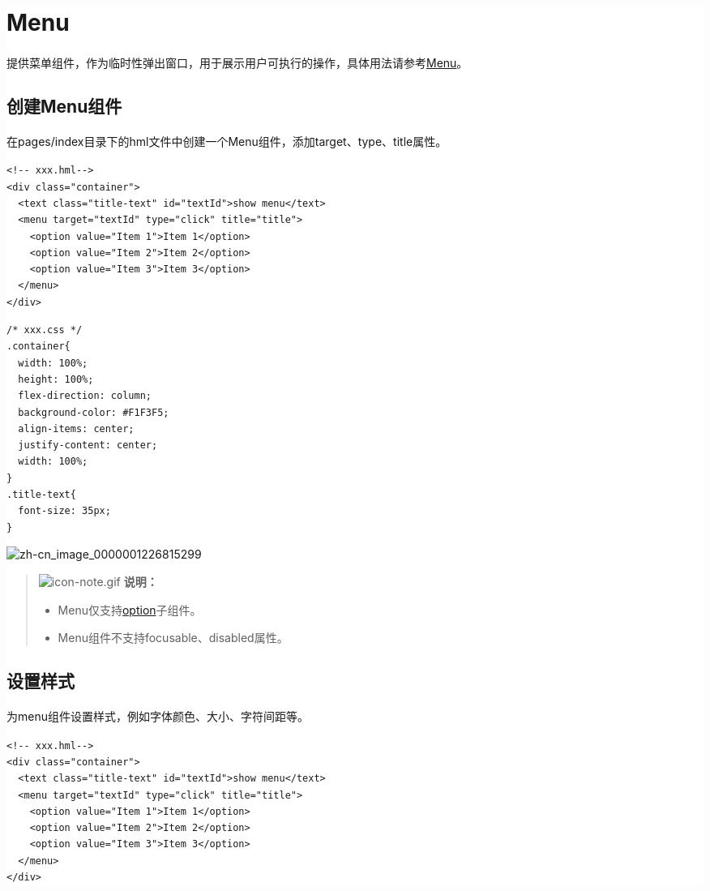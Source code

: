 # Menu


提供菜单组件，作为临时性弹出窗口，用于展示用户可执行的操作，具体用法请参考[Menu](../reference/arkui-js/js-components-basic-menu.md)。


## 创建Menu组件

在pages/index目录下的hml文件中创建一个Menu组件，添加target、type、title属性。


```
<!-- xxx.hml-->
<div class="container">
  <text class="title-text" id="textId">show menu</text>
  <menu target="textId" type="click" title="title">
    <option value="Item 1">Item 1</option>
    <option value="Item 2">Item 2</option>
    <option value="Item 3">Item 3</option>
  </menu>
</div>
```


```
/* xxx.css */
.container{
  width: 100%;
  height: 100%; 
  flex-direction: column;
  background-color: #F1F3F5;
  align-items: center;
  justify-content: center;
  width: 100%;
}
.title-text{
  font-size: 35px;
}
```

![zh-cn_image_0000001226815299](figures/zh-cn_image_0000001226815299.gif)

> ![icon-note.gif](public_sys-resources/icon-note.gif) **说明：**
> - Menu仅支持[option](../reference/arkui-js/js-components-basic-option.md)子组件。
>
> - Menu组件不支持focusable、disabled属性。


## 设置样式

为menu组件设置样式，例如字体颜色、大小、字符间距等。


```
<!-- xxx.hml-->
<div class="container">
  <text class="title-text" id="textId">show menu</text>
  <menu target="textId" type="click" title="title">
    <option value="Item 1">Item 1</option>
    <option value="Item 2">Item 2</option>
    <option value="Item 3">Item 3</option>
  </menu>
</div>
```
